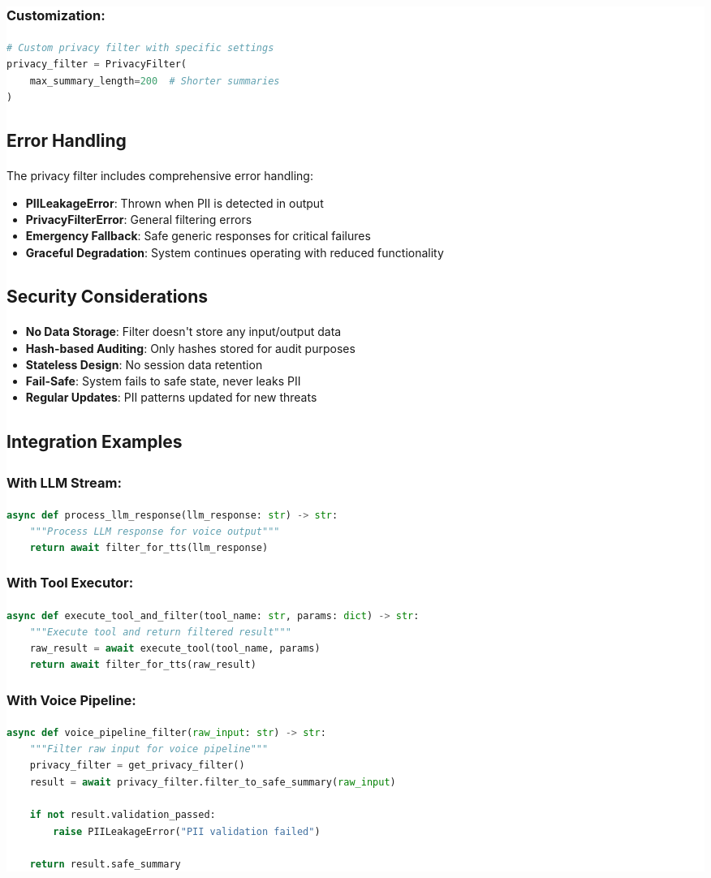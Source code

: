 ### Customization:
```python
# Custom privacy filter with specific settings
privacy_filter = PrivacyFilter(
    max_summary_length=200  # Shorter summaries
)
```

## Error Handling

The privacy filter includes comprehensive error handling:

- **PIILeakageError**: Thrown when PII is detected in output
- **PrivacyFilterError**: General filtering errors
- **Emergency Fallback**: Safe generic responses for critical failures
- **Graceful Degradation**: System continues operating with reduced functionality

## Security Considerations

- **No Data Storage**: Filter doesn't store any input/output data
- **Hash-based Auditing**: Only hashes stored for audit purposes
- **Stateless Design**: No session data retention
- **Fail-Safe**: System fails to safe state, never leaks PII
- **Regular Updates**: PII patterns updated for new threats

## Integration Examples

### With LLM Stream:
```python
async def process_llm_response(llm_response: str) -> str:
    """Process LLM response for voice output"""
    return await filter_for_tts(llm_response)
```

### With Tool Executor:
```python
async def execute_tool_and_filter(tool_name: str, params: dict) -> str:
    """Execute tool and return filtered result"""
    raw_result = await execute_tool(tool_name, params)
    return await filter_for_tts(raw_result)
```

### With Voice Pipeline:
```python
async def voice_pipeline_filter(raw_input: str) -> str:
    """Filter raw input for voice pipeline"""
    privacy_filter = get_privacy_filter()
    result = await privacy_filter.filter_to_safe_summary(raw_input)
    
    if not result.validation_passed:
        raise PIILeakageError("PII validation failed")
    
    return result.safe_summary
```

